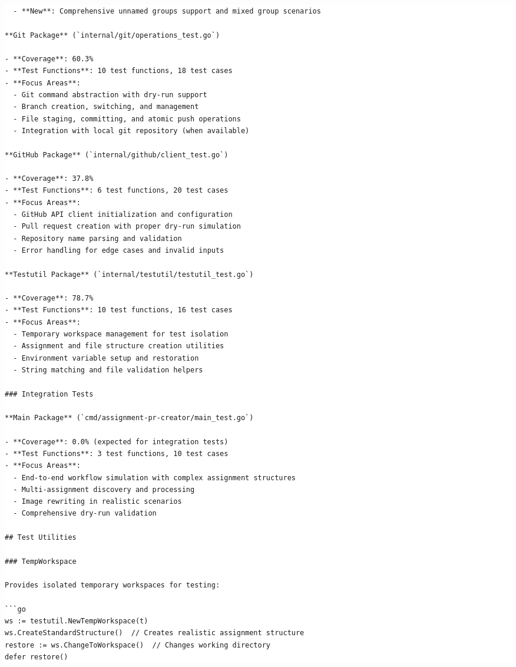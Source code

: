 ````
  - **New**: Comprehensive unnamed groups support and mixed group scenarios

**Git Package** (`internal/git/operations_test.go`)

- **Coverage**: 60.3%
- **Test Functions**: 10 test functions, 18 test cases
- **Focus Areas**:
  - Git command abstraction with dry-run support
  - Branch creation, switching, and management
  - File staging, committing, and atomic push operations
  - Integration with local git repository (when available)

**GitHub Package** (`internal/github/client_test.go`)

- **Coverage**: 37.8%
- **Test Functions**: 6 test functions, 20 test cases
- **Focus Areas**:
  - GitHub API client initialization and configuration
  - Pull request creation with proper dry-run simulation
  - Repository name parsing and validation
  - Error handling for edge cases and invalid inputs

**Testutil Package** (`internal/testutil/testutil_test.go`)

- **Coverage**: 78.7%
- **Test Functions**: 10 test functions, 16 test cases
- **Focus Areas**:
  - Temporary workspace management for test isolation
  - Assignment and file structure creation utilities
  - Environment variable setup and restoration
  - String matching and file validation helpers

### Integration Tests

**Main Package** (`cmd/assignment-pr-creator/main_test.go`)

- **Coverage**: 0.0% (expected for integration tests)
- **Test Functions**: 3 test functions, 10 test cases
- **Focus Areas**:
  - End-to-end workflow simulation with complex assignment structures
  - Multi-assignment discovery and processing
  - Image rewriting in realistic scenarios
  - Comprehensive dry-run validation

## Test Utilities

### TempWorkspace

Provides isolated temporary workspaces for testing:

```go
ws := testutil.NewTempWorkspace(t)
ws.CreateStandardStructure()  // Creates realistic assignment structure
restore := ws.ChangeToWorkspace()  // Changes working directory
defer restore()
````
